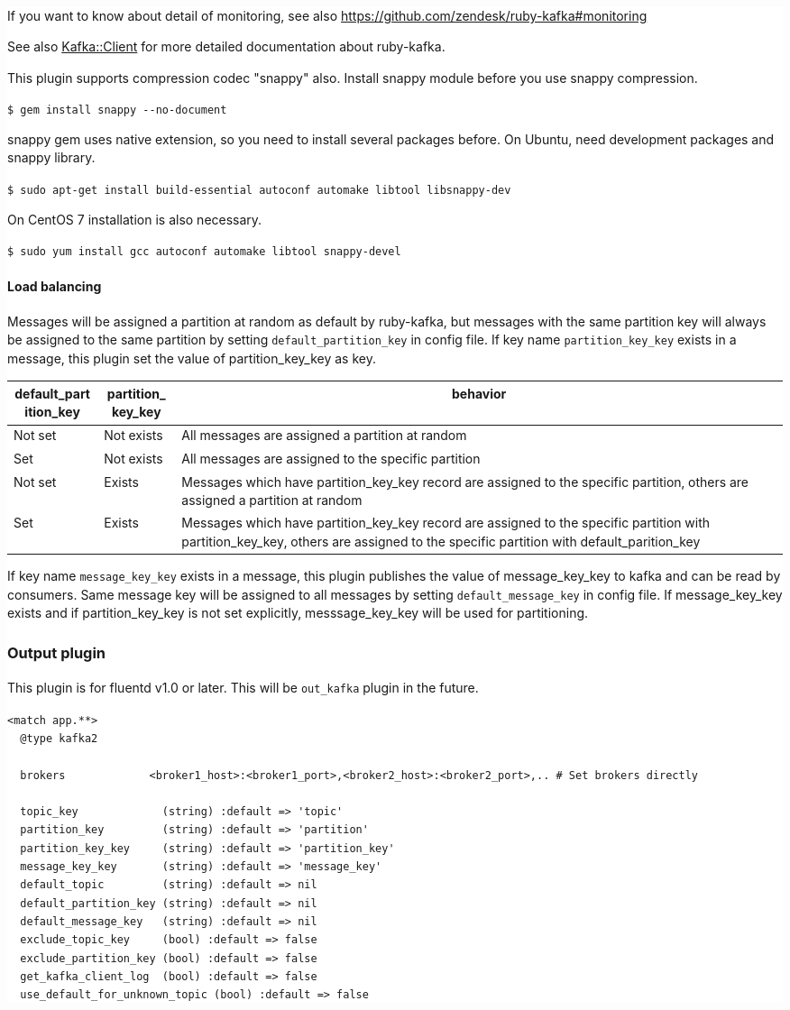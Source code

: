 If you want to know about detail of monitoring, see also https://github.com/zendesk/ruby-kafka#monitoring

See also [Kafka::Client](http://www.rubydoc.info/gems/ruby-kafka/Kafka/Client) for more detailed documentation about ruby-kafka.

This plugin supports compression codec "snappy" also.
Install snappy module before you use snappy compression.

    $ gem install snappy --no-document

snappy gem uses native extension, so you need to install several packages before.
On Ubuntu, need development packages and snappy library.

    $ sudo apt-get install build-essential autoconf automake libtool libsnappy-dev

On CentOS 7 installation is also necessary.

    $ sudo yum install gcc autoconf automake libtool snappy-devel


#### Load balancing

Messages will be assigned a partition at random as default by ruby-kafka, but messages with the same partition key will always be assigned to the same partition by setting `default_partition_key` in config file.
If key name `partition_key_key` exists in a message, this plugin set the value of partition_key_key as key.

|default_partition_key|partition_key_key| behavior |
| --- | --- | --- |
|Not set|Not exists| All messages are assigned a partition at random |
|Set| Not exists| All messages are assigned to the specific partition |
|Not set| Exists | Messages which have partition_key_key record are assigned to the specific partition, others are assigned a partition at random |
|Set| Exists | Messages which have partition_key_key record are assigned to the specific partition with partition_key_key, others are assigned to the specific partition with default_parition_key |

If key name `message_key_key` exists in a message, this plugin publishes the value of message_key_key to kafka and can be read by consumers. Same message key will be assigned to all messages by setting `default_message_key` in config file. If message_key_key exists and if partition_key_key is not set explicitly, messsage_key_key will be used for partitioning.

### Output plugin

This plugin is for fluentd v1.0 or later. This will be `out_kafka` plugin in the future.

    <match app.**>
      @type kafka2

      brokers             <broker1_host>:<broker1_port>,<broker2_host>:<broker2_port>,.. # Set brokers directly

      topic_key             (string) :default => 'topic'
      partition_key         (string) :default => 'partition'
      partition_key_key     (string) :default => 'partition_key'
      message_key_key       (string) :default => 'message_key'
      default_topic         (string) :default => nil
      default_partition_key (string) :default => nil
      default_message_key   (string) :default => nil
      exclude_topic_key     (bool) :default => false
      exclude_partition_key (bool) :default => false
      get_kafka_client_log  (bool) :default => false
      use_default_for_unknown_topic (bool) :default => false
